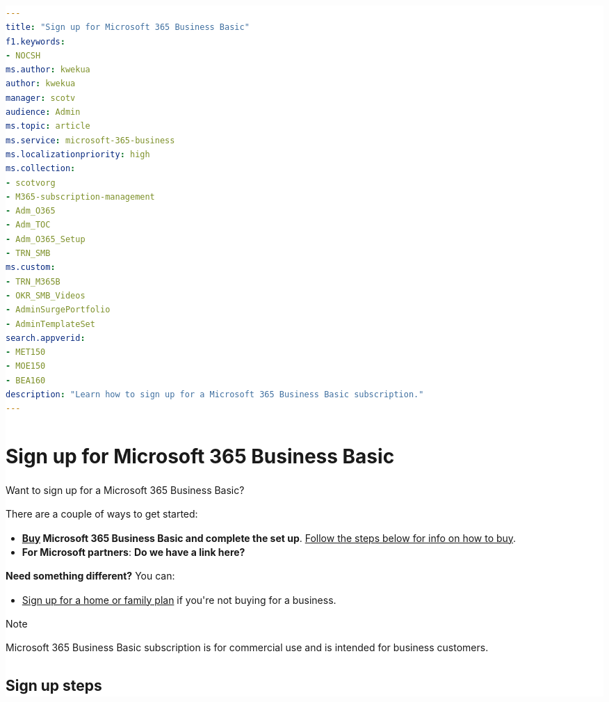 ```yaml
---
title: "Sign up for Microsoft 365 Business Basic"
f1.keywords:
- NOCSH
ms.author: kwekua
author: kwekua
manager: scotv
audience: Admin
ms.topic: article
ms.service: microsoft-365-business
ms.localizationpriority: high
ms.collection: 
- scotvorg
- M365-subscription-management
- Adm_O365
- Adm_TOC
- Adm_O365_Setup
- TRN_SMB
ms.custom:
- TRN_M365B
- OKR_SMB_Videos
- AdminSurgePortfolio
- AdminTemplateSet
search.appverid:
- MET150
- MOE150
- BEA160
description: "Learn how to sign up for a Microsoft 365 Business Basic subscription."
---
```


# Sign up for Microsoft 365 Business Basic

Want to sign up for a Microsoft 365 Business Basic?

There are a couple of ways to get started:

- **[Buy](https://go.microsoft.com/fwlink/?linkid=2181424) Microsoft 365 Business Basic and complete the set up**. [Follow the steps below for info on how to buy](#sign-up-steps).
- **For Microsoft partners**: **Do we have a link here?**

**Need something different?** You can:

- [Sign up for a home or family plan](https://go.microsoft.com/fwlink/?linkid=2109398) if you're not buying for a business.

> [!NOTE]
> Microsoft 365 Business Basic subscription is for commercial use and is intended for business customers.

## Sign up steps

